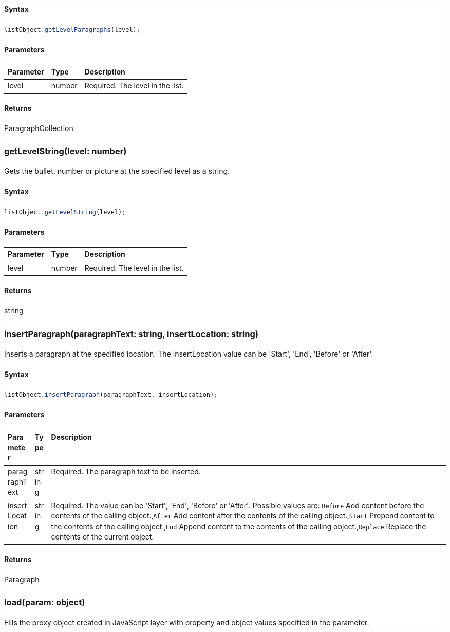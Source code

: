 #### Syntax
```js
listObject.getLevelParagraphs(level);
```

#### Parameters
| Parameter	   | Type	|Description|
|:---------------|:--------|:----------|
|level|number|Required. The level in the list.|

#### Returns
[ParagraphCollection](paragraphcollection.md)

### getLevelString(level: number)
Gets the bullet, number or picture at the specified level as a string.

#### Syntax
```js
listObject.getLevelString(level);
```

#### Parameters
| Parameter	   | Type	|Description|
|:---------------|:--------|:----------|
|level|number|Required. The level in the list.|

#### Returns
string

### insertParagraph(paragraphText: string, insertLocation: string)
Inserts a paragraph at the specified location. The insertLocation value can be 'Start', 'End', 'Before' or 'After'.

#### Syntax
```js
listObject.insertParagraph(paragraphText, insertLocation);
```

#### Parameters
| Parameter	   | Type	|Description|
|:---------------|:--------|:----------|
|paragraphText|string|Required. The paragraph text to be inserted.|
|insertLocation|string|Required. The value can be 'Start', 'End', 'Before' or 'After'. Possible values are: `Before` Add content before the contents of the calling object.,`After` Add content after the contents of the calling object.,`Start` Prepend content to the contents of the calling object.,`End` Append content to the contents of the calling object.,`Replace` Replace the contents of the current object.|

#### Returns
[Paragraph](paragraph.md)

### load(param: object)
Fills the proxy object created in JavaScript layer with property and object values specified in the parameter.
